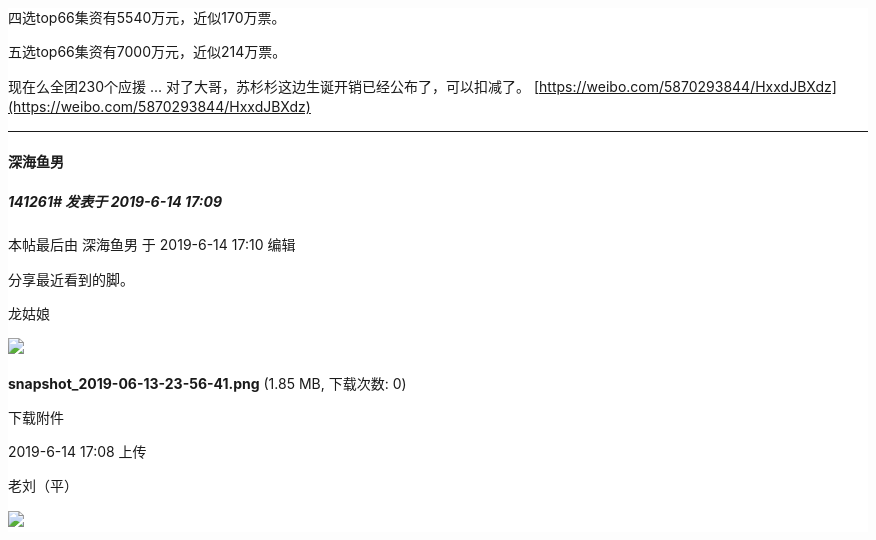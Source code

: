 四选top66集资有5540万元，近似170万票。

五选top66集资有7000万元，近似214万票。

现在么全团230个应援 ...</blockquote>
对了大哥，苏杉杉这边生诞开销已经公布了，可以扣减了。
[https://weibo.com/5870293844/HxxdJBXdz](https://weibo.com/5870293844/HxxdJBXdz)


*****

####  深海鱼男  
##### 141261#       发表于 2019-6-14 17:09


 本帖最后由 深海鱼男 于 2019-6-14 17:10 编辑 

分享最近看到的脚。

龙姑娘


<img src="https://img.saraba1st.com/forum/201906/14/170816qp73qpej7zjdnme7.png" referrerpolicy="no-referrer">


<strong>snapshot_2019-06-13-23-56-41.png</strong> (1.85 MB, 下载次数: 0)

下载附件

2019-6-14 17:08 上传


老刘（平）

<img src="https://img.saraba1st.com/forum/201906/14/170807zoiptaaozffl7mzf.png" referrerpolicy="no-referrer">


